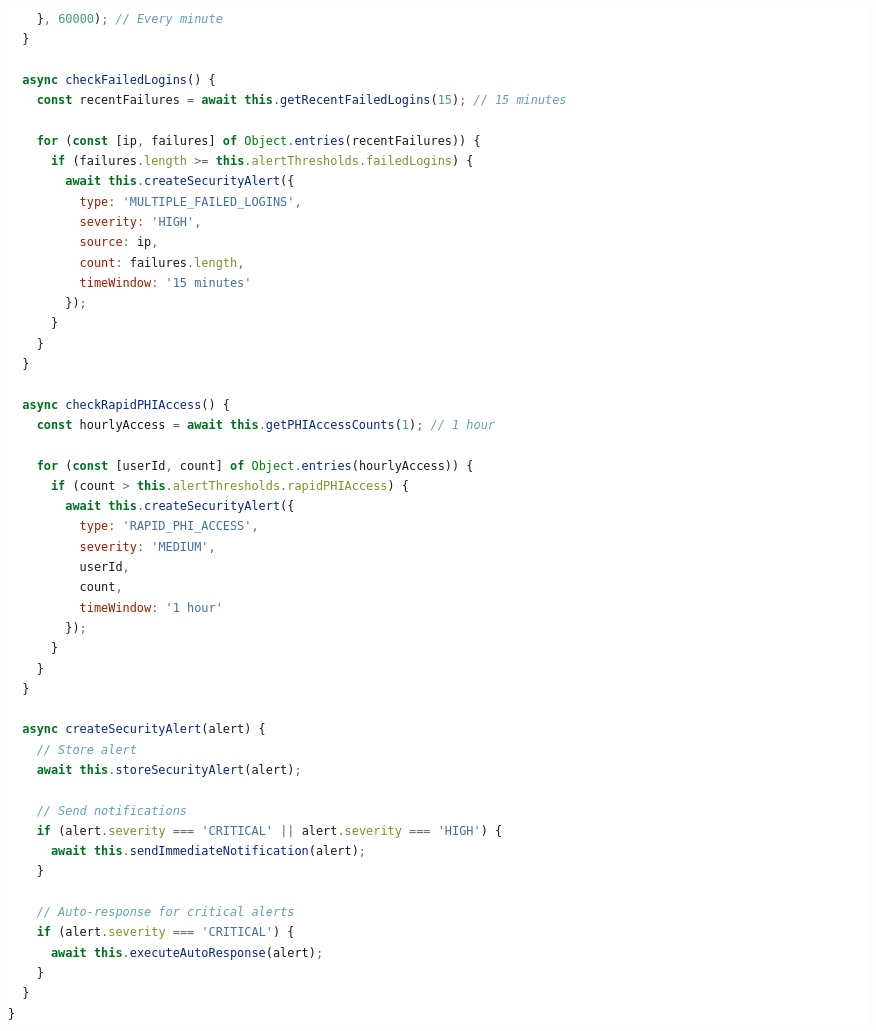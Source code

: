 ```javascript
    }, 60000); // Every minute
  }

  async checkFailedLogins() {
    const recentFailures = await this.getRecentFailedLogins(15); // 15 minutes
    
    for (const [ip, failures] of Object.entries(recentFailures)) {
      if (failures.length >= this.alertThresholds.failedLogins) {
        await this.createSecurityAlert({
          type: 'MULTIPLE_FAILED_LOGINS',
          severity: 'HIGH',
          source: ip,
          count: failures.length,
          timeWindow: '15 minutes'
        });
      }
    }
  }

  async checkRapidPHIAccess() {
    const hourlyAccess = await this.getPHIAccessCounts(1); // 1 hour
    
    for (const [userId, count] of Object.entries(hourlyAccess)) {
      if (count > this.alertThresholds.rapidPHIAccess) {
        await this.createSecurityAlert({
          type: 'RAPID_PHI_ACCESS',
          severity: 'MEDIUM',
          userId,
          count,
          timeWindow: '1 hour'
        });
      }
    }
  }

  async createSecurityAlert(alert) {
    // Store alert
    await this.storeSecurityAlert(alert);
    
    // Send notifications
    if (alert.severity === 'CRITICAL' || alert.severity === 'HIGH') {
      await this.sendImmediateNotification(alert);
    }
    
    // Auto-response for critical alerts
    if (alert.severity === 'CRITICAL') {
      await this.executeAutoResponse(alert);
    }
  }
}
```
